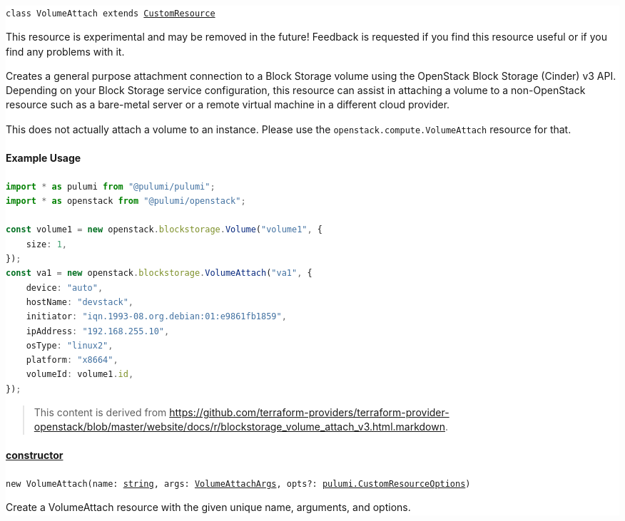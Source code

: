 <pre class="highlight"><code><span class='kr'>class</span> <span class='nx'>VolumeAttach</span> <span class='kr'>extends</span> <a href='/docs/reference/pkg/nodejs/pulumi/pulumi/#CustomResource'>CustomResource</a></code></pre>

This resource is experimental and may be removed in the future! Feedback
is requested if you find this resource useful or if you find any problems
with it.

Creates a general purpose attachment connection to a Block
Storage volume using the OpenStack Block Storage (Cinder) v3 API.
Depending on your Block Storage service configuration, this
resource can assist in attaching a volume to a non-OpenStack resource
such as a bare-metal server or a remote virtual machine in a
different cloud provider.

This does not actually attach a volume to an instance. Please use
the `openstack.compute.VolumeAttach` resource for that.

#### Example Usage

```typescript
import * as pulumi from "@pulumi/pulumi";
import * as openstack from "@pulumi/openstack";

const volume1 = new openstack.blockstorage.Volume("volume1", {
    size: 1,
});
const va1 = new openstack.blockstorage.VolumeAttach("va1", {
    device: "auto",
    hostName: "devstack",
    initiator: "iqn.1993-08.org.debian:01:e9861fb1859",
    ipAddress: "192.168.255.10",
    osType: "linux2",
    platform: "x8664",
    volumeId: volume1.id,
});
```

> This content is derived from https://github.com/terraform-providers/terraform-provider-openstack/blob/master/website/docs/r/blockstorage_volume_attach_v3.html.markdown.

<h4 class="pdoc-member-header" id="VolumeAttach-constructor">
<a class="pdoc-child-name" href="https://github.com/pulumi/pulumi-openstack/blob/a4f29d6b519c72a3a0487ce0e47dbd135c37903e/sdk/nodejs/blockstorage/volumeAttach.ts#L140"> <b>constructor</b></a>
</h4>


<pre class="highlight"><code><span class='kd'></span><span class='kd'>new</span> VolumeAttach(name: <span class='kd'><a href='https://developer.mozilla.org/en-US/docs/Web/JavaScript/Reference/Global_Objects/String'>string</a></span>, args: <a href='#VolumeAttachArgs'>VolumeAttachArgs</a>, opts?: <a href='/docs/reference/pkg/nodejs/pulumi/pulumi/#CustomResourceOptions'>pulumi.CustomResourceOptions</a>)</code></pre>


Create a VolumeAttach resource with the given unique name, arguments, and options.
